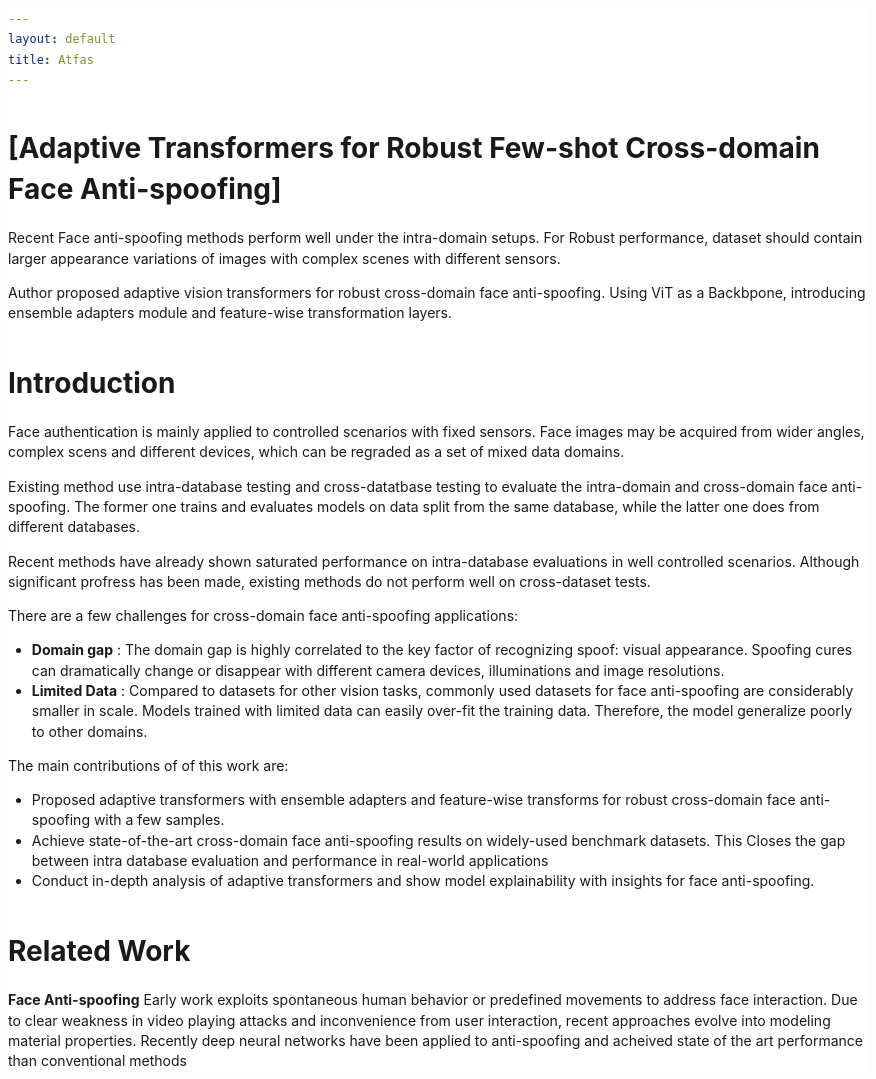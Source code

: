 ```yaml
---
layout: default
title: Atfas
---
```


# [Adaptive Transformers for Robust Few-shot Cross-domain Face Anti-spoofing]

Recent Face anti-spoofing methods perform well under the intra-domain setups. For Robust performance, dataset should contain larger appearance variations of images with complex scenes with different sensors.

Author proposed adaptive vision transformers for robust cross-domain face anti-spoofing. Using ViT as a Backbpone, introducing ensemble adapters module and feature-wise transformation layers.

# Introduction

Face authentication is mainly applied to controlled scenarios with fixed sensors. Face images may be acquired from wider angles, complex scens and different devices, which can be regraded as a set of mixed data domains.

Existing method use intra-database testing and cross-datatbase testing to evaluate the intra-domain and cross-domain face anti-spoofing. The former one trains and evaluates models on data split from the same database, while the latter one does from different databases.

Recent methods have already shown saturated performance on intra-database evaluations in well controlled scenarios. Although significant profress has been made, existing methods do not perform well on cross-dataset tests.

There are a few challenges for cross-domain face anti-spoofing applications:
* **Domain gap** : The domain gap is highly correlated to the key factor of recognizing spoof: visual appearance. Spoofing cures can dramatically change or disappear with different camera devices, illuminations and image resolutions.
* **Limited Data** : Compared to datasets for other vision tasks, commonly used datasets for face anti-spoofing are considerably smaller in scale. Models trained with limited data can easily over-fit the training data. Therefore, the model generalize poorly to other domains.

The main contributions of of this work are:
* Proposed adaptive transformers with ensemble adapters and feature-wise transforms for robust cross-domain face anti-spoofing with a few samples.
* Achieve state-of-the-art cross-domain face anti-spoofing results on widely-used benchmark datasets. This Closes the gap between intra database evaluation and performance in real-world applications
* Conduct in-depth analysis of adaptive transformers and show model explainability with insights for face anti-spoofing.

# Related Work

**Face Anti-spoofing** Early work exploits spontaneous human behavior or predefined movements to address face interaction. Due to clear weakness in video playing attacks and inconvenience from user interaction, recent approaches evolve into modeling material properties. Recently deep neural networks have been applied to anti-spoofing and acheived state of the art performance than conventional methods
